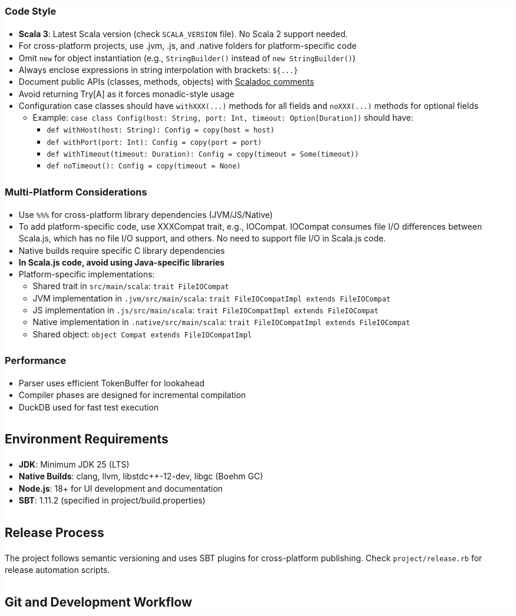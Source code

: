 ### Code Style
- **Scala 3**: Latest Scala version (check `SCALA_VERSION` file). No Scala 2 support needed.
- For cross-platform projects, use .jvm, .js, and .native folders for platform-specific code
- Omit `new` for object instantiation (e.g., `StringBuilder()` instead of `new StringBuilder()`)
- Always enclose expressions in string interpolation with brackets: `${...}`
- Document public APIs (classes, methods, objects) with [Scaladoc comments](https://docs.scala-lang.org/style/scaladoc.html)
- Avoid returning Try[A] as it forces monadic-style usage
- Configuration case classes should have `withXXX(...)` methods for all fields and `noXXX(...)` methods for optional fields
    - Example: `case class Config(host: String, port: Int, timeout: Option[Duration])` should have:
        - `def withHost(host: String): Config = copy(host = host)`
        - `def withPort(port: Int): Config = copy(port = port)`
        - `def withTimeout(timeout: Duration): Config = copy(timeout = Some(timeout))`
        - `def noTimeout(): Config = copy(timeout = None)`

### Multi-Platform Considerations
- Use `%%%` for cross-platform library dependencies (JVM/JS/Native)
- To add platform-specific code, use XXXCompat trait, e.g., IOCompat. IOCompat consumes file I/O differences between Scala.js, which has no file I/O support, and others. No need to support file I/O in Scala.js code.
- Native builds require specific C library dependencies
- **In Scala.js code, avoid using Java-specific libraries**
- Platform-specific implementations:
  - Shared trait in `src/main/scala`: `trait FileIOCompat`
  - JVM implementation in `.jvm/src/main/scala`: `trait FileIOCompatImpl extends FileIOCompat`
  - JS implementation in `.js/src/main/scala`: `trait FileIOCompatImpl extends FileIOCompat`
  - Native implementation in `.native/src/main/scala`: `trait FileIOCompatImpl extends FileIOCompat`
  - Shared object: `object Compat extends FileIOCompatImpl`

### Performance
- Parser uses efficient TokenBuffer for lookahead
- Compiler phases are designed for incremental compilation
- DuckDB used for fast test execution

## Environment Requirements

- **JDK**: Minimum JDK 25 (LTS)
- **Native Builds**: clang, llvm, libstdc++-12-dev, libgc (Boehm GC)
- **Node.js**: 18+ for UI development and documentation
- **SBT**: 1.11.2 (specified in project/build.properties)

## Release Process

The project follows semantic versioning and uses SBT plugins for cross-platform publishing. Check `project/release.rb` for release automation scripts.

## Git and Development Workflow
